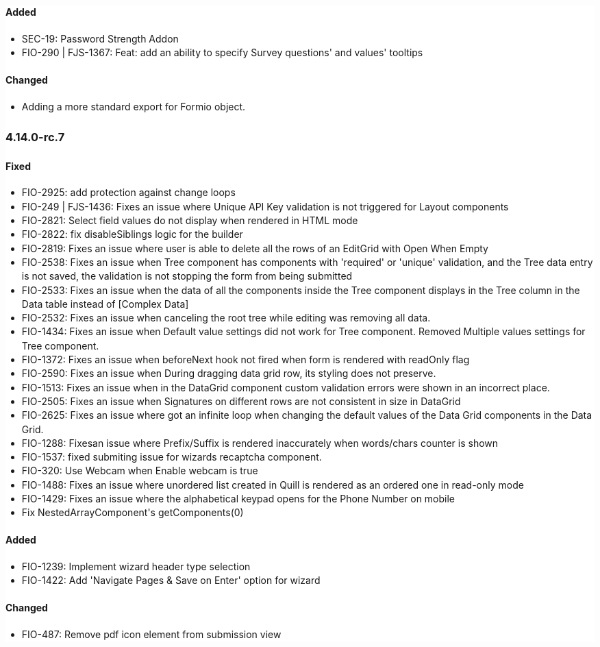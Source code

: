 #### Added

- SEC-19: Password Strength Addon
- FIO-290 | FJS-1367: Feat: add an ability to specify Survey questions' and values' tooltips

#### Changed

- Adding a more standard export for Formio object.

### 4.14.0-rc.7

#### Fixed

- FIO-2925: add protection against change loops
- FIO-249 | FJS-1436: Fixes an issue where Unique API Key validation is not triggered for Layout components
- FIO-2821: Select field values do not display when rendered in HTML mode
- FIO-2822: fix disableSiblings logic for the builder
- FIO-2819: Fixes an issue where user is able to delete all the rows of an EditGrid with Open When Empty
- FIO-2538: Fixes an issue when Tree component has components with 'required' or 'unique' validation, and the Tree data entry is not saved, the validation is not stopping the form from being submitted
- FIO-2533: Fixes an issue when the data of all the components inside the Tree component displays in the Tree column in the Data table instead of [Complex Data]
- FIO-2532: Fixes an issue when canceling the root tree while editing was removing all data.
- FIO-1434: Fixes an issue when Default value settings did not work for Tree component. Removed Multiple values settings for Tree component.
- FIO-1372: Fixes an issue when beforeNext hook not fired when form is rendered with readOnly flag
- FIO-2590: Fixes an issue when During dragging data grid row, its styling does not preserve.
- FIO-1513: Fixes an issue when in the DataGrid component custom validation errors were shown in an incorrect place.
- FIO-2505: Fixes an issue when Signatures on different rows are not consistent in size in DataGrid
- FIO-2625: Fixes an issue where got an infinite loop when changing the default values of the Data Grid components in the Data Grid.
- FIO-1288: Fixesan issue where Prefix/Suffix is rendered inaccurately when words/chars counter is shown
- FIO-1537: fixed submiting issue for wizards recaptcha component.
- FIO-320: Use Webcam when Enable webcam is true
- FIO-1488: Fixes an issue where unordered list created in Quill is rendered as an ordered one in read-only mode
- FIO-1429: Fixes an issue where the alphabetical keypad opens for the Phone Number on mobile
- Fix NestedArrayComponent's getComponents(0)

#### Added

- FIO-1239: Implement wizard header type selection
- FIO-1422: Add 'Navigate Pages & Save on Enter' option for wizard

#### Changed

- FIO-487: Remove pdf icon element from submission view
